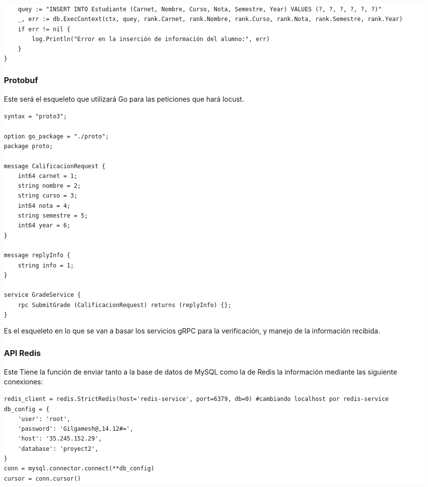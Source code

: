 ```
	quey := "INSERT INTO Estudiante (Carnet, Nombre, Curso, Nota, Semestre, Year) VALUES (?, ?, ?, ?, ?, ?)"
	_, err := db.ExecContext(ctx, quey, rank.Carnet, rank.Nombre, rank.Curso, rank.Nota, rank.Semestre, rank.Year)
	if err != nil {
		log.Println("Error en la inserción de información del alumno:", err)
	}
}
```

### Protobuf

Este será el esqueleto que utilizará Go para las peticiones que hará locust.

```
syntax = "proto3";

option go_package = "./proto";
package proto;

message CalificacionRequest {
    int64 carnet = 1;
    string nombre = 2;
    string curso = 3;
    int64 nota = 4;
    string semestre = 5;
    int64 year = 6;
}

message replyInfo {
    string info = 1;
}

service GradeService {
    rpc SubmitGrade (CalificacionRequest) returns (replyInfo) {};
}
```

Es el esqueleto en lo que se van a basar los servicios gRPC para la verificación, y manejo de la información recibida.

### API Redis

Este Tiene la función de enviar tanto a la base de datos de MySQL como la de Redis la información mediante las siguiente conexiones:

```
redis_client = redis.StrictRedis(host='redis-service', port=6379, db=0) #cambiando localhost por redis-service
db_config = {
    'user': 'root',
    'password': 'Gilgamesh@,14.12#=',
    'host': '35.245.152.29',
    'database': 'proyect2',
}
conn = mysql.connector.connect(**db_config)
cursor = conn.cursor()
```
